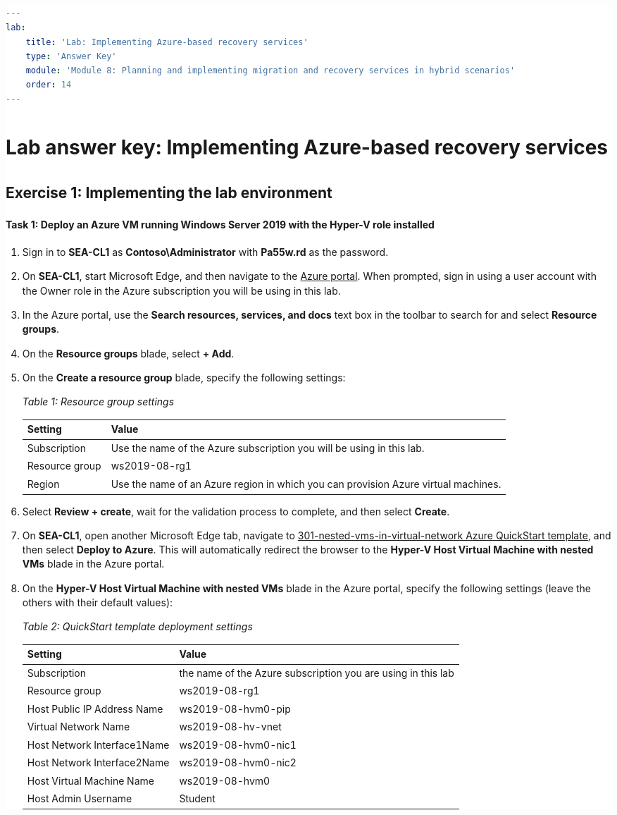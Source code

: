 ```yaml
---
lab:
    title: 'Lab: Implementing Azure-based recovery services'
    type: 'Answer Key'
    module: 'Module 8: Planning and implementing migration and recovery services in hybrid scenarios'
    order: 14
---
```


# Lab answer key: Implementing Azure-based recovery services

## Exercise 1: Implementing the lab environment

#### Task 1: Deploy an Azure VM running Windows Server 2019 with the Hyper-V role installed

1. Sign in to **SEA-CL1** as **Contoso\\Administrator** with **Pa55w.rd** as the password.
1. On **SEA-CL1**, start Microsoft Edge, and then navigate to the [Azure portal](https://portal.azure.com). When prompted, sign in using a user account with the Owner role in the Azure subscription you will be using in this lab.
1. In the Azure portal, use the **Search resources, services, and docs** text box in the toolbar to search for and select **Resource groups**.
1. On the **Resource groups** blade, select **+ Add**. 
1. On the **Create a resource group** blade, specify the following settings: 

   *Table 1: Resource group settings*

   |Setting|Value|
   |---|---|
   |Subscription|Use the name of the Azure subscription you will be using in this lab.|
   |Resource group|ws2019-08-rg1|
   |Region|Use the name of an Azure region in which you can provision Azure virtual machines.|

1. Select **Review + create**, wait for the validation process to complete, and then select **Create**.
1. On **SEA-CL1**, open another Microsoft Edge tab, navigate to [301-nested-vms-in-virtual-network Azure QuickStart template](https://aka.ms/301-nested-vms-in-virtual-network), and then select **Deploy to Azure**. This will automatically redirect the browser to the **Hyper-V Host Virtual Machine with nested VMs** blade in the Azure portal.
1. On the **Hyper-V Host Virtual Machine with nested VMs** blade in the Azure portal, specify the following settings (leave the others with their default values):

   *Table 2: QuickStart template deployment settings*

   |Setting|Value|
   |---|---|
   |Subscription|the name of the Azure subscription you are using in this lab|
   |Resource group|ws2019-08-rg1|
   |Host Public IP Address Name|ws2019-08-hvm0-pip|
   |Virtual Network Name|ws2019-08-hv-vnet|
   |Host Network Interface1Name|ws2019-08-hvm0-nic1|
   |Host Network Interface2Name|ws2019-08-hvm0-nic2|
   |Host Virtual Machine Name|ws2019-08-hvm0|
   |Host Admin Username|Student|